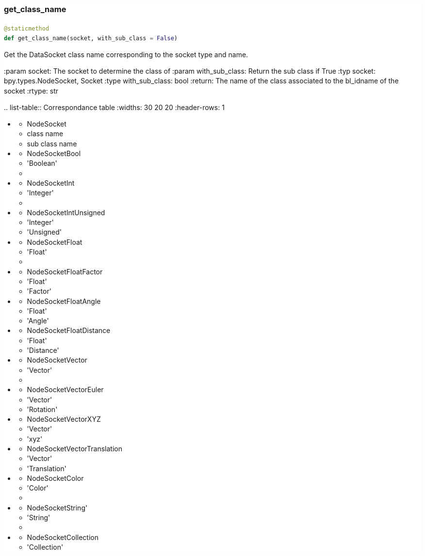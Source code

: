 


### get_class_name

```python
@staticmethod
def get_class_name(socket, with_sub_class = False)
```

 Get the DataSocket class name corresponding to the socket type and name.

:param socket: The socket to determine the class of
:param with_sub_class: Return the sub class if True
:typ socket: bpy.types.NodeSocket, Socket
:type with_sub_class: bool
:return: The name of the class associated to the bl_idname of the socket
:rtype: str

.. list-table:: Correspondance table
   :widths: 30 20 20
   :header-rows: 1
   
   * - NodeSocket
     - class name
     - sub class name
   * - NodeSocketBool 
     - 'Boolean'
     - 
   * - NodeSocketInt 
     - 'Integer'
     - 
   * - NodeSocketIntUnsigned 
     - 'Integer'
     - 'Unsigned'
   * - NodeSocketFloat 
     - 'Float' 
     - 
   * - NodeSocketFloatFactor 
     - 'Float'
     - 'Factor'
   * - NodeSocketFloatAngle  
     - 'Float'
     - 'Angle'
   * - NodeSocketFloatDistance 
     - 'Float'
     - 'Distance'
   * - NodeSocketVector 
     - 'Vector'
     - 
   * - NodeSocketVectorEuler 
     - 'Vector'
     - 'Rotation'
   * - NodeSocketVectorXYZ 
     - 'Vector'
     - 'xyz'
   * - NodeSocketVectorTranslation 
     - 'Vector'
     - 'Translation'
   * - NodeSocketColor 
     - 'Color'
     - 
   * - NodeSocketString' 
     - 'String'
     - 
   * - NodeSocketCollection 
     - 'Collection'